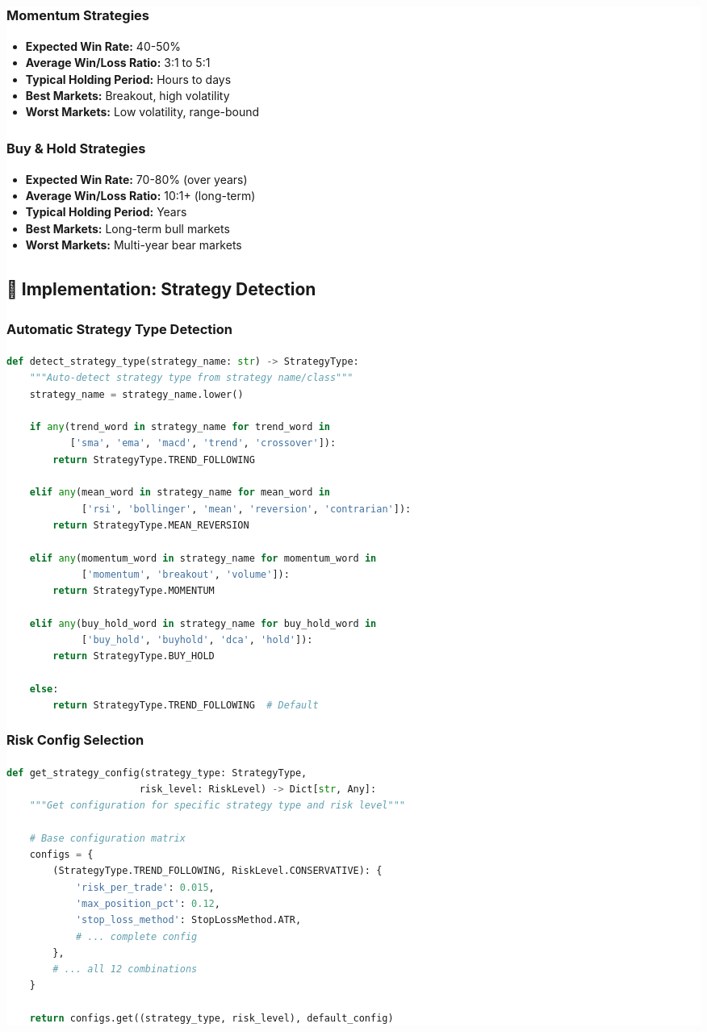 ### Momentum Strategies
- **Expected Win Rate:** 40-50%
- **Average Win/Loss Ratio:** 3:1 to 5:1
- **Typical Holding Period:** Hours to days
- **Best Markets:** Breakout, high volatility
- **Worst Markets:** Low volatility, range-bound

### Buy & Hold Strategies
- **Expected Win Rate:** 70-80% (over years)
- **Average Win/Loss Ratio:** 10:1+ (long-term)
- **Typical Holding Period:** Years
- **Best Markets:** Long-term bull markets
- **Worst Markets:** Multi-year bear markets

## 🔧 Implementation: Strategy Detection

### Automatic Strategy Type Detection
```python
def detect_strategy_type(strategy_name: str) -> StrategyType:
    """Auto-detect strategy type from strategy name/class"""
    strategy_name = strategy_name.lower()

    if any(trend_word in strategy_name for trend_word in
           ['sma', 'ema', 'macd', 'trend', 'crossover']):
        return StrategyType.TREND_FOLLOWING

    elif any(mean_word in strategy_name for mean_word in
             ['rsi', 'bollinger', 'mean', 'reversion', 'contrarian']):
        return StrategyType.MEAN_REVERSION

    elif any(momentum_word in strategy_name for momentum_word in
             ['momentum', 'breakout', 'volume']):
        return StrategyType.MOMENTUM

    elif any(buy_hold_word in strategy_name for buy_hold_word in
             ['buy_hold', 'buyhold', 'dca', 'hold']):
        return StrategyType.BUY_HOLD

    else:
        return StrategyType.TREND_FOLLOWING  # Default
```

### Risk Config Selection
```python
def get_strategy_config(strategy_type: StrategyType,
                       risk_level: RiskLevel) -> Dict[str, Any]:
    """Get configuration for specific strategy type and risk level"""

    # Base configuration matrix
    configs = {
        (StrategyType.TREND_FOLLOWING, RiskLevel.CONSERVATIVE): {
            'risk_per_trade': 0.015,
            'max_position_pct': 0.12,
            'stop_loss_method': StopLossMethod.ATR,
            # ... complete config
        },
        # ... all 12 combinations
    }

    return configs.get((strategy_type, risk_level), default_config)
```
